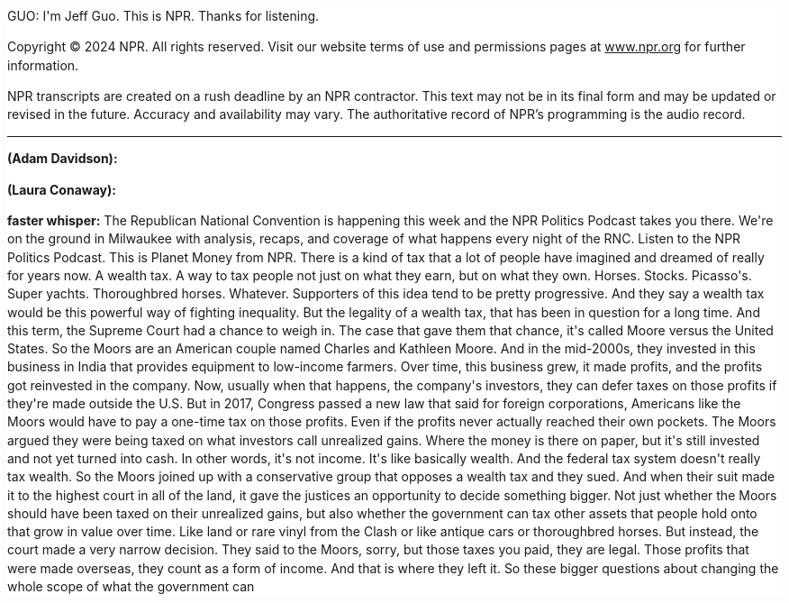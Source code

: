 GUO: I'm Jeff Guo. This is NPR. Thanks for listening.

Copyright © 2024 NPR. All rights reserved. Visit our website terms of use and permissions pages at www.npr.org for further information.

NPR transcripts are created on a rush deadline by an NPR contractor. This text may not be in its final form and may be updated or revised in the future. Accuracy and availability may vary. The authoritative record of NPR’s programming is the audio record.

----

**(Adam Davidson):**

**(Laura Conaway):**


**faster whisper:**
The Republican National Convention is happening this week and the NPR Politics Podcast takes
you there.
We're on the ground in Milwaukee with analysis, recaps, and coverage of what happens every
night of the RNC.
Listen to the NPR Politics Podcast.
This is Planet Money from NPR.
There is a kind of tax that a lot of people have imagined and dreamed of really for
years now.
A wealth tax.
A way to tax people not just on what they earn, but on what they own.
Horses.
Stocks.
Picasso's.
Super yachts.
Thoroughbred horses.
Whatever.
Supporters of this idea tend to be pretty progressive.
And they say a wealth tax would be this powerful way of fighting inequality.
But the legality of a wealth tax, that has been in question for a long time.
And this term, the Supreme Court had a chance to weigh in.
The case that gave them that chance, it's called Moore versus the United States.
So the Moors are an American couple named Charles and Kathleen Moore.
And in the mid-2000s, they invested in this business in India that provides equipment
to low-income farmers.
Over time, this business grew, it made profits, and the profits got reinvested
in the company.
Now, usually when that happens, the company's investors, they can defer taxes on those
profits if they're made outside the U.S.
But in 2017, Congress passed a new law that said for foreign corporations, Americans
like the Moors would have to pay a one-time tax on those profits.
Even if the profits never actually reached their own pockets.
The Moors argued they were being taxed on what investors call unrealized gains.
Where the money is there on paper, but it's still invested and not yet turned
into cash.
In other words, it's not income.
It's like basically wealth.
And the federal tax system doesn't really tax wealth.
So the Moors joined up with a conservative group that opposes a wealth tax and they sued.
And when their suit made it to the highest court in all of the land, it gave the justices
an opportunity to decide something bigger.
Not just whether the Moors should have been taxed on their unrealized gains,
but also whether the government can tax other assets that people hold onto that grow in
value over time.
Like land or rare vinyl from the Clash or like antique cars or thoroughbred horses.
But instead, the court made a very narrow decision.
They said to the Moors, sorry, but those taxes you paid, they are legal.
Those profits that were made overseas, they count as a form of income.
And that is where they left it.
So these bigger questions about changing the whole scope of what the government can